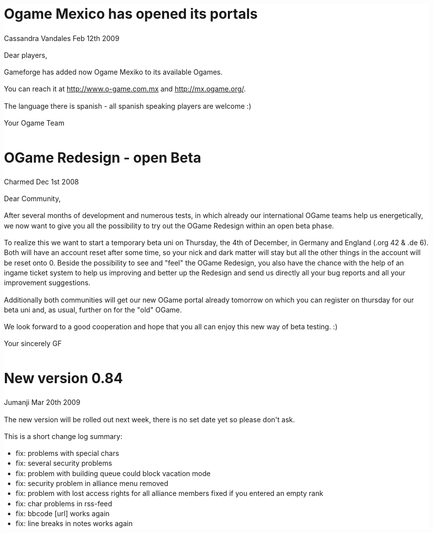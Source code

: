 # Ogame Mexico has opened its portals
Cassandra Vandales
Feb 12th 2009

Dear players,

Gameforge has added now Ogame Mexiko to its available Ogames.

You can reach it at http://www.o-game.com.mx and http://mx.ogame.org/.

The language there is spanish - all spanish speaking players are welcome :)

Your
Ogame Team

# OGame Redesign - open Beta
Charmed
Dec 1st 2008

Dear Community,

After several months of development and numerous tests, in which already our international OGame teams help us energetically, we now want to give you all the possibility to try out the OGame Redesign within an open beta phase.

To realize this we want to start a temporary beta uni on Thursday, the 4th of December, in Germany and England (.org 42 & .de 6). Both will have an account reset after some time, so your nick and dark matter will stay but all the other things in the account will be reset onto 0. Beside the possibility to see and "feel" the OGame Redesign, you also have the chance with the help of an ingame ticket system to help us improving and better up the Redesign and send us directly all your bug reports and all your improvement suggestions.

Additionally both communities will get our new OGame portal already tomorrow on which you can register on thursday for our beta uni and, as usual, further on for the "old" OGame.

We look forward to a good cooperation and hope that you all can enjoy this new way of beta testing. :)

Your sincerely
GF

# New version 0.84
Jumanji
Mar 20th 2009

The new version will be rolled out next week, there is no set date yet so please don't ask.

This is a short change log summary:
- fix: problems with special chars
- fix: several security problems
- fix: problem with building queue could block vacation mode
- fix: security problem in alliance menu removed
- fix: problem with lost access rights for all alliance members fixed if you entered an empty rank
- fix: char problems in rss-feed
- fix: bbcode [url] works again
- fix: line breaks in notes works again
